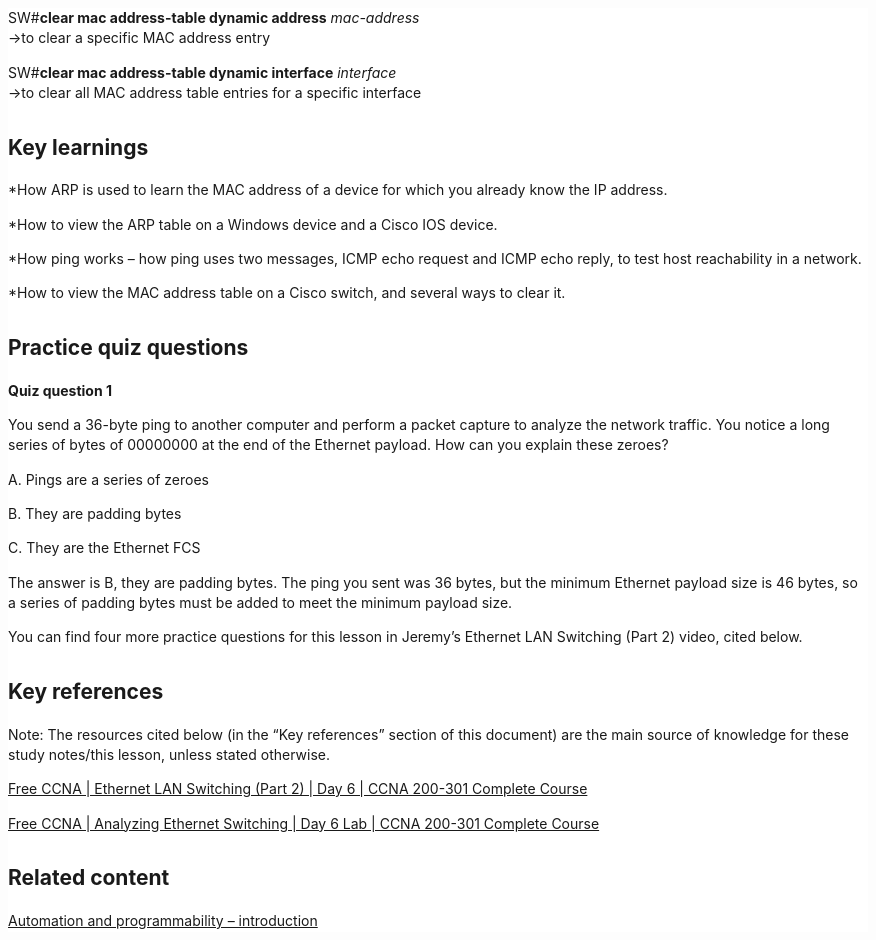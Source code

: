 SW#**clear mac address-table dynamic address** *mac-address*  
→to clear a specific MAC address entry

SW#**clear mac address-table dynamic interface** *interface*  
→to clear all MAC address table entries for a specific interface

## Key learnings

\*How ARP is used to learn the MAC address of a device for which you already know the IP address. 

\*How to view the ARP table on a Windows device and a Cisco IOS device.

\*How ping works – how ping uses two messages, ICMP echo request and ICMP echo reply, to test host reachability in a network.

\*How to view the MAC address table on a Cisco switch, and several ways to clear it. 

## Practice quiz questions

**Quiz question 1**

You send a 36-byte ping to another computer and perform a packet capture to analyze the network traffic. You notice a long series of bytes of 00000000 at the end of the Ethernet payload. How can you explain these zeroes? 

A. Pings are a series of zeroes

B. They are padding bytes 

C. They are the Ethernet FCS

The answer is B, they are padding bytes. The ping you sent was 36 bytes, but the minimum Ethernet payload size is 46 bytes, so a series of padding bytes must be added to meet the minimum payload size. 

You can find four more practice questions for this lesson in Jeremy’s Ethernet LAN Switching (Part 2) video, cited below.

## Key references

Note: The resources cited below (in the “Key references” section of this document) are the main source of knowledge for these study notes/this lesson, unless stated otherwise.

[Free CCNA | Ethernet LAN Switching (Part 2) | Day 6 | CCNA 200-301 Complete Course](https://www.youtube.com/watch?v=5q1pqdmdPjo&list=PLxbwE86jKRgMpuZuLBivzlM8s2Dk5lXBQ&index=11 "Free CCNA | Ethernet LAN Switching (Part 2) | Day 6 | CCNA 200-301 Complete Course")

[Free CCNA | Analyzing Ethernet Switching | Day 6 Lab | CCNA 200-301 Complete Course](https://www.youtube.com/watch?v=Ig0dSaOQDI8&list=PLxbwE86jKRgMpuZuLBivzlM8s2Dk5lXBQ&index=12 "Free CCNA | Analyzing Ethernet Switching | Day 6 Lab | CCNA 200-301 Complete Course")

## Related content

[Automation and programmability – introduction](https://www.linkedin.com/pulse/automation-programmability-introduction-baha-mnaxc/)

